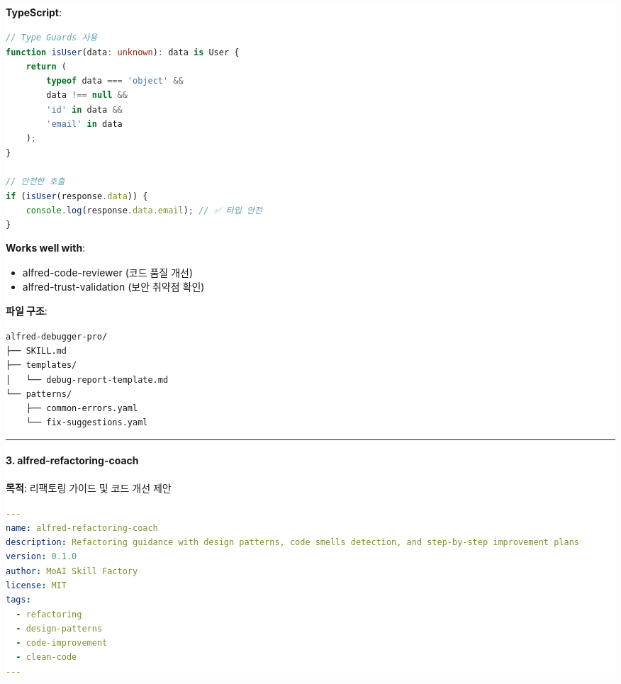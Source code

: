 **TypeScript**:
```typescript
// Type Guards 사용
function isUser(data: unknown): data is User {
    return (
        typeof data === 'object' &&
        data !== null &&
        'id' in data &&
        'email' in data
    );
}

// 안전한 호출
if (isUser(response.data)) {
    console.log(response.data.email); // ✅ 타입 안전
}
```

**Works well with**:
- alfred-code-reviewer (코드 품질 개선)
- alfred-trust-validation (보안 취약점 확인)

**파일 구조**:
```
alfred-debugger-pro/
├── SKILL.md
├── templates/
│   └── debug-report-template.md
└── patterns/
    ├── common-errors.yaml
    └── fix-suggestions.yaml
```

---

#### 3. alfred-refactoring-coach

**목적**: 리팩토링 가이드 및 코드 개선 제안

```yaml
---
name: alfred-refactoring-coach
description: Refactoring guidance with design patterns, code smells detection, and step-by-step improvement plans
version: 0.1.0
author: MoAI Skill Factory
license: MIT
tags:
  - refactoring
  - design-patterns
  - code-improvement
  - clean-code
---
```
